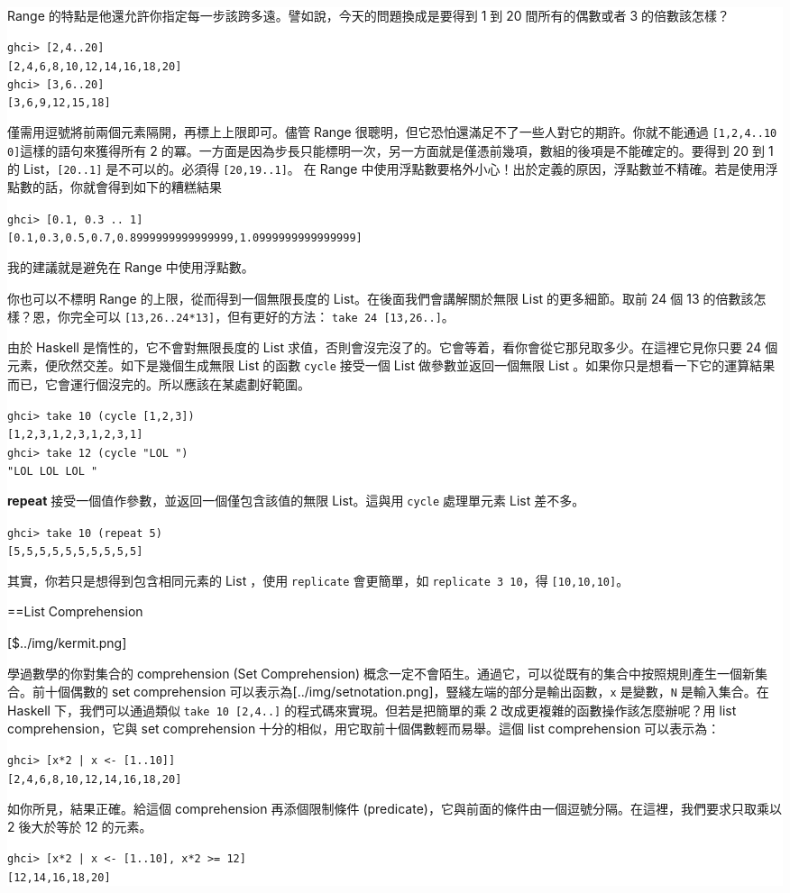 Range 的特點是他還允許你指定每一步該跨多遠。譬如說，今天的問題換成是要得到 1 到 20 間所有的偶數或者 3 的倍數該怎樣？

```
ghci> [2,4..20]
[2,4,6,8,10,12,14,16,18,20]
ghci> [3,6..20]
[3,6,9,12,15,18]
```

僅需用逗號將前兩個元素隔開，再標上上限即可。儘管 Range 很聰明，但它恐怕還滿足不了一些人對它的期許。你就不能通過 ``[1,2,4..100]``這樣的語句來獲得所有 2 的冪。一方面是因為步長只能標明一次，另一方面就是僅憑前幾項，數組的後項是不能確定的。要得到 20 到 1 的 List，``[20..1]`` 是不可以的。必須得 ``[20,19..1]``。 在 Range 中使用浮點數要格外小心！出於定義的原因，浮點數並不精確。若是使用浮點數的話，你就會得到如下的糟糕結果

```
ghci> [0.1, 0.3 .. 1]
[0.1,0.3,0.5,0.7,0.8999999999999999,1.0999999999999999]
```

我的建議就是避免在 Range 中使用浮點數。

你也可以不標明 Range 的上限，從而得到一個無限長度的 List。在後面我們會講解關於無限 List 的更多細節。取前 24 個 13 的倍數該怎樣？恩，你完全可以 ``[13,26..24*13]``，但有更好的方法： ``take 24 [13,26..]``。

由於 Haskell 是惰性的，它不會對無限長度的 List 求值，否則會沒完沒了的。它會等着，看你會從它那兒取多少。在這裡它見你只要 24 個元素，便欣然交差。如下是幾個生成無限 List 的函數 ``cycle`` 接受一個 List 做參數並返回一個無限 List 。如果你只是想看一下它的運算結果而已，它會運行個沒完的。所以應該在某處劃好範圍。

```
ghci> take 10 (cycle [1,2,3])
[1,2,3,1,2,3,1,2,3,1]
ghci> take 12 (cycle "LOL ")
"LOL LOL LOL "
```

**repeat** 接受一個值作參數，並返回一個僅包含該值的無限 List。這與用 ``cycle`` 處理單元素 List 差不多。

```
ghci> take 10 (repeat 5)
[5,5,5,5,5,5,5,5,5,5]
```

其實，你若只是想得到包含相同元素的 List ，使用 ``replicate`` 會更簡單，如 ``replicate 3 10``，得 ``[10,10,10]``。

==List Comprehension

[$../img/kermit.png]

學過數學的你對集合的 comprehension (Set Comprehension) 概念一定不會陌生。通過它，可以從既有的集合中按照規則產生一個新集合。前十個偶數的 set comprehension 可以表示為[../img/setnotation.png]，豎綫左端的部分是輸出函數，``x`` 是變數，``N`` 是輸入集合。在 Haskell 下，我們可以通過類似 ``take 10 [2,4..]`` 的程式碼來實現。但若是把簡單的乘 2 改成更複雜的函數操作該怎麼辦呢？用 list comprehension，它與 set comprehension 十分的相似，用它取前十個偶數輕而易舉。這個 list comprehension 可以表示為：

```
ghci> [x*2 | x <- [1..10]]
[2,4,6,8,10,12,14,16,18,20]
```

如你所見，結果正確。給這個 comprehension 再添個限制條件 (predicate)，它與前面的條件由一個逗號分隔。在這裡，我們要求只取乘以 2 後大於等於 12 的元素。

```
ghci> [x*2 | x <- [1..10], x*2 >= 12]
[12,14,16,18,20]
```
